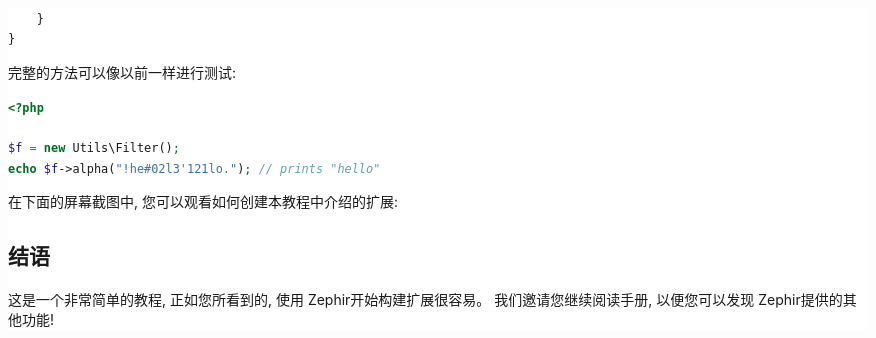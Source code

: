 ```zephir
    }
}
```

完整的方法可以像以前一样进行测试:

```php
<?php

$f = new Utils\Filter();
echo $f->alpha("!he#02l3'121lo."); // prints "hello"
```

在下面的屏幕截图中, 您可以观看如何创建本教程中介绍的扩展: <iframe src="//player.vimeo.com/video/84180223" width="500" height="313" frameborder="0" webkitallowfullscreen mozallowfullscreen allowfullscreen mark="crwd-mark"></iframe> 

<a name='conclusion'></a>

## 结语

这是一个非常简单的教程, 正如您所看到的, 使用 Zephir开始构建扩展很容易。 我们邀请您继续阅读手册, 以便您可以发现 Zephir提供的其他功能!